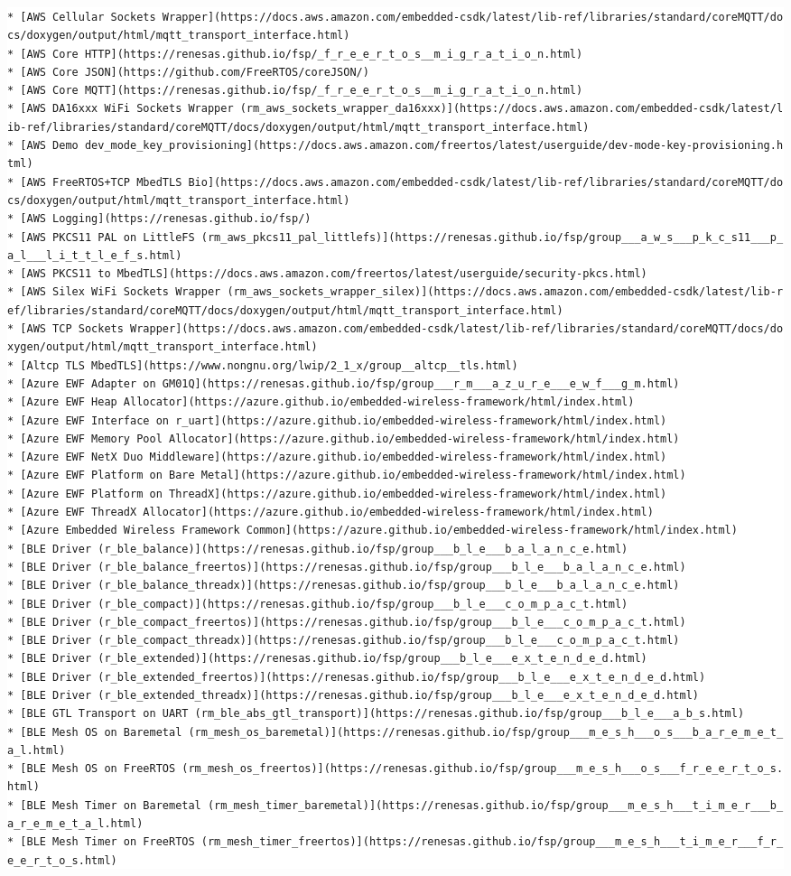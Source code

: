     * [AWS Cellular Sockets Wrapper](https://docs.aws.amazon.com/embedded-csdk/latest/lib-ref/libraries/standard/coreMQTT/docs/doxygen/output/html/mqtt_transport_interface.html)
    * [AWS Core HTTP](https://renesas.github.io/fsp/_f_r_e_e_r_t_o_s__m_i_g_r_a_t_i_o_n.html)
    * [AWS Core JSON](https://github.com/FreeRTOS/coreJSON/)
    * [AWS Core MQTT](https://renesas.github.io/fsp/_f_r_e_e_r_t_o_s__m_i_g_r_a_t_i_o_n.html)
    * [AWS DA16xxx WiFi Sockets Wrapper (rm_aws_sockets_wrapper_da16xxx)](https://docs.aws.amazon.com/embedded-csdk/latest/lib-ref/libraries/standard/coreMQTT/docs/doxygen/output/html/mqtt_transport_interface.html)
    * [AWS Demo dev_mode_key_provisioning](https://docs.aws.amazon.com/freertos/latest/userguide/dev-mode-key-provisioning.html)
    * [AWS FreeRTOS+TCP MbedTLS Bio](https://docs.aws.amazon.com/embedded-csdk/latest/lib-ref/libraries/standard/coreMQTT/docs/doxygen/output/html/mqtt_transport_interface.html)
    * [AWS Logging](https://renesas.github.io/fsp/)
    * [AWS PKCS11 PAL on LittleFS (rm_aws_pkcs11_pal_littlefs)](https://renesas.github.io/fsp/group___a_w_s___p_k_c_s11___p_a_l___l_i_t_t_l_e_f_s.html)
    * [AWS PKCS11 to MbedTLS](https://docs.aws.amazon.com/freertos/latest/userguide/security-pkcs.html)
    * [AWS Silex WiFi Sockets Wrapper (rm_aws_sockets_wrapper_silex)](https://docs.aws.amazon.com/embedded-csdk/latest/lib-ref/libraries/standard/coreMQTT/docs/doxygen/output/html/mqtt_transport_interface.html)
    * [AWS TCP Sockets Wrapper](https://docs.aws.amazon.com/embedded-csdk/latest/lib-ref/libraries/standard/coreMQTT/docs/doxygen/output/html/mqtt_transport_interface.html)
    * [Altcp TLS MbedTLS](https://www.nongnu.org/lwip/2_1_x/group__altcp__tls.html)
    * [Azure EWF Adapter on GM01Q](https://renesas.github.io/fsp/group___r_m___a_z_u_r_e___e_w_f___g_m.html)
    * [Azure EWF Heap Allocator](https://azure.github.io/embedded-wireless-framework/html/index.html)
    * [Azure EWF Interface on r_uart](https://azure.github.io/embedded-wireless-framework/html/index.html)
    * [Azure EWF Memory Pool Allocator](https://azure.github.io/embedded-wireless-framework/html/index.html)
    * [Azure EWF NetX Duo Middleware](https://azure.github.io/embedded-wireless-framework/html/index.html)
    * [Azure EWF Platform on Bare Metal](https://azure.github.io/embedded-wireless-framework/html/index.html)
    * [Azure EWF Platform on ThreadX](https://azure.github.io/embedded-wireless-framework/html/index.html)
    * [Azure EWF ThreadX Allocator](https://azure.github.io/embedded-wireless-framework/html/index.html)
    * [Azure Embedded Wireless Framework Common](https://azure.github.io/embedded-wireless-framework/html/index.html)
    * [BLE Driver (r_ble_balance)](https://renesas.github.io/fsp/group___b_l_e___b_a_l_a_n_c_e.html)
    * [BLE Driver (r_ble_balance_freertos)](https://renesas.github.io/fsp/group___b_l_e___b_a_l_a_n_c_e.html)
    * [BLE Driver (r_ble_balance_threadx)](https://renesas.github.io/fsp/group___b_l_e___b_a_l_a_n_c_e.html)
    * [BLE Driver (r_ble_compact)](https://renesas.github.io/fsp/group___b_l_e___c_o_m_p_a_c_t.html)
    * [BLE Driver (r_ble_compact_freertos)](https://renesas.github.io/fsp/group___b_l_e___c_o_m_p_a_c_t.html)
    * [BLE Driver (r_ble_compact_threadx)](https://renesas.github.io/fsp/group___b_l_e___c_o_m_p_a_c_t.html)
    * [BLE Driver (r_ble_extended)](https://renesas.github.io/fsp/group___b_l_e___e_x_t_e_n_d_e_d.html)
    * [BLE Driver (r_ble_extended_freertos)](https://renesas.github.io/fsp/group___b_l_e___e_x_t_e_n_d_e_d.html)
    * [BLE Driver (r_ble_extended_threadx)](https://renesas.github.io/fsp/group___b_l_e___e_x_t_e_n_d_e_d.html)
    * [BLE GTL Transport on UART (rm_ble_abs_gtl_transport)](https://renesas.github.io/fsp/group___b_l_e___a_b_s.html)
    * [BLE Mesh OS on Baremetal (rm_mesh_os_baremetal)](https://renesas.github.io/fsp/group___m_e_s_h___o_s___b_a_r_e_m_e_t_a_l.html)
    * [BLE Mesh OS on FreeRTOS (rm_mesh_os_freertos)](https://renesas.github.io/fsp/group___m_e_s_h___o_s___f_r_e_e_r_t_o_s.html)
    * [BLE Mesh Timer on Baremetal (rm_mesh_timer_baremetal)](https://renesas.github.io/fsp/group___m_e_s_h___t_i_m_e_r___b_a_r_e_m_e_t_a_l.html)
    * [BLE Mesh Timer on FreeRTOS (rm_mesh_timer_freertos)](https://renesas.github.io/fsp/group___m_e_s_h___t_i_m_e_r___f_r_e_e_r_t_o_s.html)